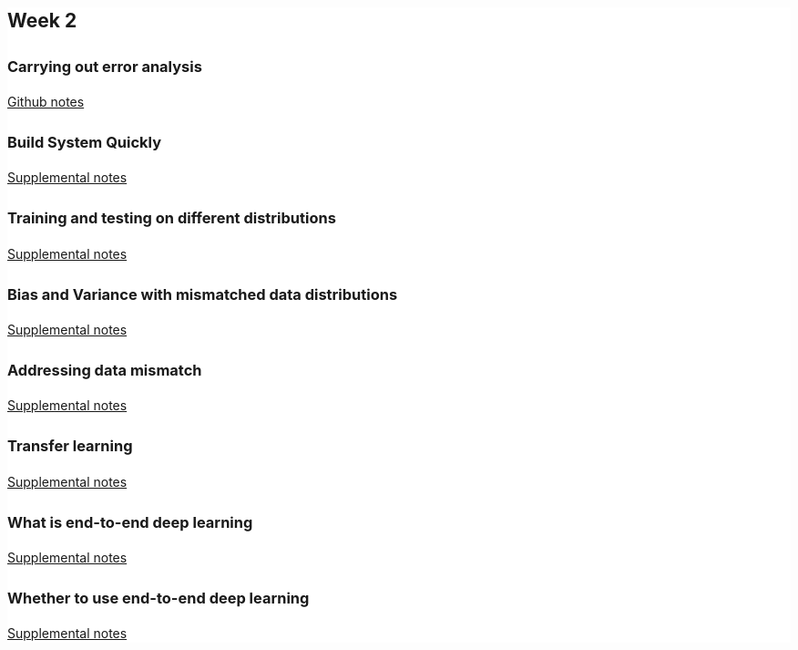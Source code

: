 ## Week 2
### Carrying out error analysis
[Github notes](https://github.com/mbadry1/DeepLearning.ai-Summary/tree/master/3-%20Structuring%20Machine%20Learning%20Projects#carrying-out-error-analysis)


### Build System Quickly
[Supplemental notes](Build_System_Quickly.pdf)

### Training and testing on different distributions
[Supplemental notes](Training_and_testing_on_different_distributions.pdf)

### Bias and Variance with mismatched data distributions
[Supplemental notes](Bias_and_variance_with_mismatched_data_distributions.pdf)

### Addressing data mismatch
[Supplemental notes](Adressing_data_mismatch.pdf)

### Transfer learning
[Supplemental notes](Transfer_Learning.pdf)

### What is end-to-end deep learning
[Supplemental notes](What_is_end_to_end_deep_learning.pdf)

### Whether to use end-to-end deep learning
[Supplemental notes](Whether_to_use_end_to_end_deep_learning.pdf)